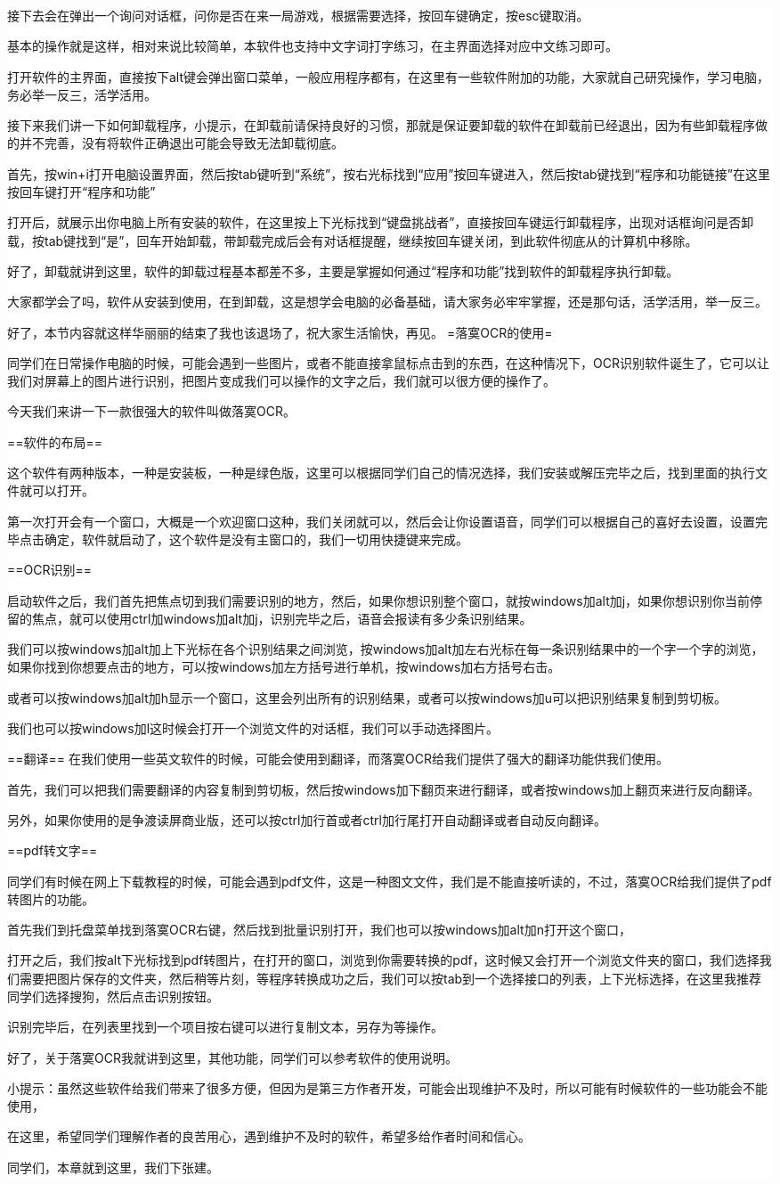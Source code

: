 接下去会在弹出一个询问对话框，问你是否在来一局游戏，根据需要选择，按回车键确定，按esc键取消。

基本的操作就是这样，相对来说比较简单，本软件也支持中文字词打字练习，在主界面选择对应中文练习即可。

打开软件的主界面，直接按下alt键会弹出窗口菜单，一般应用程序都有，在这里有一些软件附加的功能，大家就自己研究操作，学习电脑，务必举一反三，活学活用。

接下来我们讲一下如何卸载程序，小提示，在卸载前请保持良好的习惯，那就是保证要卸载的软件在卸载前已经退出，因为有些卸载程序做的并不完善，没有将软件正确退出可能会导致无法卸载彻底。

首先，按win+i打开电脑设置界面，然后按tab键听到“系统”，按右光标找到“应用”按回车键进入，然后按tab键找到“程序和功能链接”在这里按回车键打开“程序和功能”

打开后，就展示出你电脑上所有安装的软件，在这里按上下光标找到“键盘挑战者”，直接按回车键运行卸载程序，出现对话框询问是否卸载，按tab键找到“是”，回车开始卸载，带卸载完成后会有对话框提醒，继续按回车键关闭，到此软件彻底从的计算机中移除。

好了，卸载就讲到这里，软件的卸载过程基本都差不多，主要是掌握如何通过“程序和功能”找到软件的卸载程序执行卸载。

大家都学会了吗，软件从安装到使用，在到卸载，这是想学会电脑的必备基础，请大家务必牢牢掌握，还是那句话，活学活用，举一反三。

好了，本节内容就这样华丽丽的结束了我也该退场了，祝大家生活愉快，再见。
=落寞OCR的使用=

  同学们在日常操作电脑的时候，可能会遇到一些图片，或者不能直接拿鼠标点击到的东西，在这种情况下，OCR识别软件诞生了，它可以让我们对屏幕上的图片进行识别，把图片变成我们可以操作的文字之后，我们就可以很方便的操作了。

今天我们来讲一下一款很强大的软件叫做落寞OCR。

==软件的布局==

  这个软件有两种版本，一种是安装板，一种是绿色版，这里可以根据同学们自己的情况选择，我们安装或解压完毕之后，找到里面的执行文件就可以打开。

第一次打开会有一个窗口，大概是一个欢迎窗口这种，我们关闭就可以，然后会让你设置语音，同学们可以根据自己的喜好去设置，设置完毕点击确定，软件就启动了，这个软件是没有主窗口的，我们一切用快捷键来完成。

==OCR识别==

  启动软件之后，我们首先把焦点切到我们需要识别的地方，然后，如果你想识别整个窗口，就按windows加alt加j，如果你想识别你当前停留的焦点，就可以使用ctrl加windows加alt加j，识别完毕之后，语音会报读有多少条识别结果。

我们可以按windows加alt加上下光标在各个识别结果之间浏览，按windows加alt加左右光标在每一条识别结果中的一个字一个字的浏览，如果你找到你想要点击的地方，可以按windows加左方括号进行单机，按windows加右方括号右击。

或者可以按windows加alt加h显示一个窗口，这里会列出所有的识别结果，或者可以按windows加u可以把识别结果复制到剪切板。

我们也可以按windows加l这时候会打开一个浏览文件的对话框，我们可以手动选择图片。

==翻译==
  在我们使用一些英文软件的时候，可能会使用到翻译，而落寞OCR给我们提供了强大的翻译功能供我们使用。

首先，我们可以把我们需要翻译的内容复制到剪切板，然后按windows加下翻页来进行翻译，或者按windows加上翻页来进行反向翻译。

另外，如果你使用的是争渡读屏商业版，还可以按ctrl加行首或者ctrl加行尾打开自动翻译或者自动反向翻译。

==pdf转文字==

  同学们有时候在网上下载教程的时候，可能会遇到pdf文件，这是一种图文文件，我们是不能直接听读的，不过，落寞OCR给我们提供了pdf转图片的功能。

首先我们到托盘菜单找到落寞OCR右键，然后找到批量识别打开，我们也可以按windows加alt加n打开这个窗口，

打开之后，我们按alt下光标找到pdf转图片，在打开的窗口，浏览到你需要转换的pdf，这时候又会打开一个浏览文件夹的窗口，我们选择我们需要把图片保存的文件夹，然后稍等片刻，等程序转换成功之后，我们可以按tab到一个选择接口的列表，上下光标选择，在这里我推荐同学们选择搜狗，然后点击识别按钮。

识别完毕后，在列表里找到一个项目按右键可以进行复制文本，另存为等操作。

好了，关于落寞OCR我就讲到这里，其他功能，同学们可以参考软件的使用说明。

小提示：虽然这些软件给我们带来了很多方便，但因为是第三方作者开发，可能会出现维护不及时，所以可能有时候软件的一些功能会不能使用，

在这里，希望同学们理解作者的良苦用心，遇到维护不及时的软件，希望多给作者时间和信心。

同学们，本章就到这里，我们下张建。
